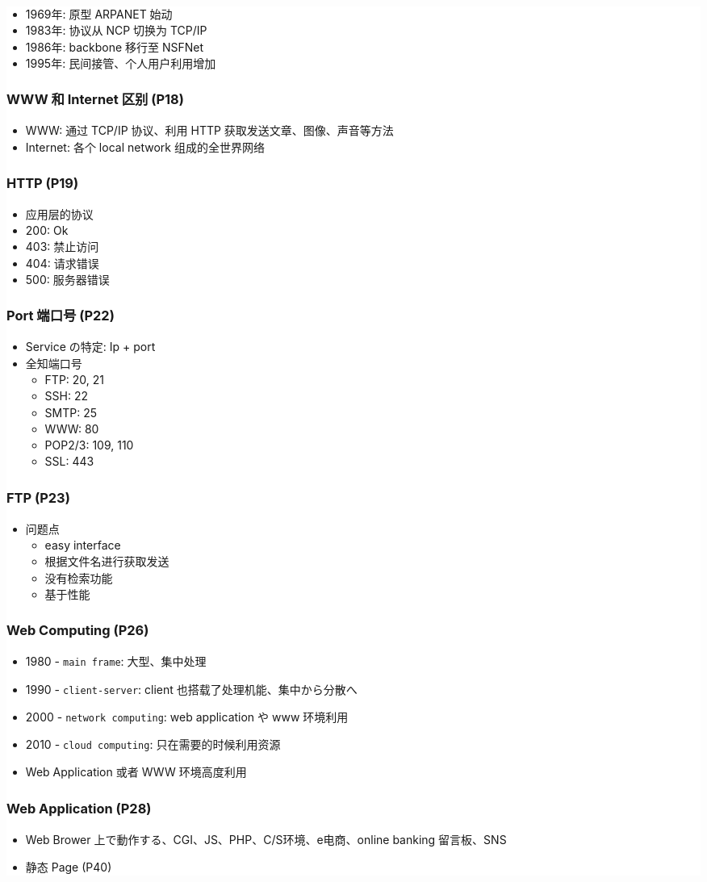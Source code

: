 * 1969年: 原型 ARPANET 始动
* 1983年: 协议从 NCP 切换为 TCP/IP
* 1986年: backbone 移行至 NSFNet
* 1995年: 民间接管、个人用户利用增加

### WWW 和 Internet 区别 (P18)

* WWW: 通过 TCP/IP 协议、利用 HTTP 获取发送文章、图像、声音等方法
* Internet: 各个 local network 组成的全世界网络

### HTTP (P19)

* 应用层的协议
* 200: Ok
* 403: 禁止访问
* 404: 请求错误
* 500: 服务器错误

### Port 端口号 (P22)

* Service の特定: Ip + port
* 全知端口号
  * FTP: 20, 21
  * SSH: 22
  * SMTP: 25
  * WWW: 80
  * POP2/3: 109, 110
  * SSL: 443

### FTP (P23)

* 问题点
  * easy interface
  * 根据文件名进行获取发送
  * 没有检索功能
  * 基于性能

### Web Computing (P26)

* 1980 - `main frame`: 大型、集中处理

* 1990 - `client-server`: client 也搭载了处理机能、集中から分散へ

* 2000 - `network computing`: web application や www 环境利用

* 2010 - `cloud computing`: 只在需要的时候利用资源

* Web Application 或者 WWW 环境高度利用

### Web Application (P28)

* Web Brower 上で動作する、CGI、JS、PHP、C/S环境、e电商、online banking 留言板、SNS

* 静态 Page (P40)
